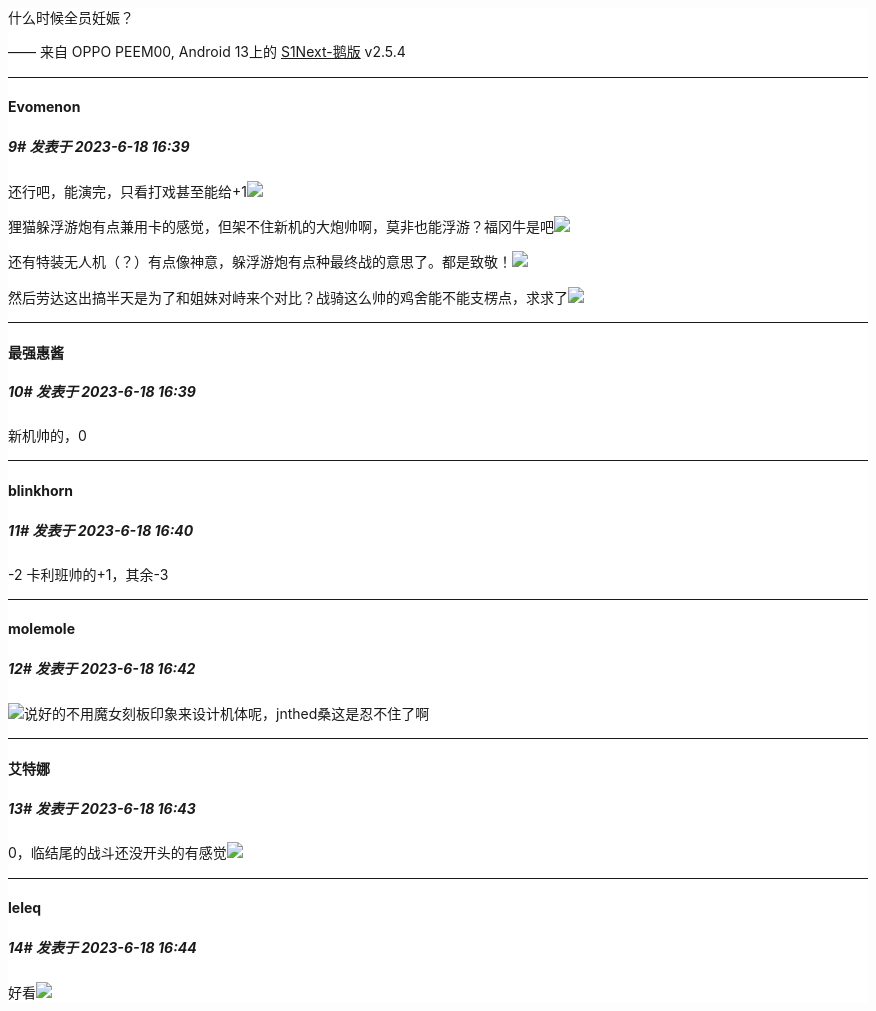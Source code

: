 什么时候全员妊娠？

—— 来自 OPPO PEEM00, Android 13上的 [S1Next-鹅版](https://github.com/ykrank/S1-Next/releases) v2.5.4

*****

####  Evomenon  
##### 9#       发表于 2023-6-18 16:39

还行吧，能演完，只看打戏甚至能给+1<img src="https://static.saraba1st.com/image/smiley/face2017/067.png" referrerpolicy="no-referrer">

狸猫躲浮游炮有点兼用卡的感觉，但架不住新机的大炮帅啊，莫非也能浮游？福冈牛是吧<img src="https://static.saraba1st.com/image/smiley/face2017/037.png" referrerpolicy="no-referrer">

还有特装无人机（？）有点像神意，躲浮游炮有点种最终战的意思了。都是致敬！<img src="https://static.saraba1st.com/image/smiley/face2017/066.png" referrerpolicy="no-referrer">

然后劳达这出搞半天是为了和姐妹对峙来个对比？战骑这么帅的鸡舍能不能支楞点，求求了<img src="https://static.saraba1st.com/image/smiley/face2017/152.png" referrerpolicy="no-referrer">

*****

####  最强惠酱  
##### 10#       发表于 2023-6-18 16:39

新机帅的，0

*****

####  blinkhorn  
##### 11#       发表于 2023-6-18 16:40

-2 卡利班帅的+1，其余-3

*****

####  molemole  
##### 12#       发表于 2023-6-18 16:42

<img src="https://static.saraba1st.com/image/smiley/face2017/037.png" referrerpolicy="no-referrer">说好的不用魔女刻板印象来设计机体呢，jnthed桑这是忍不住了啊

*****

####  艾特娜  
##### 13#       发表于 2023-6-18 16:43

0，临结尾的战斗还没开头的有感觉<img src="https://static.saraba1st.com/image/smiley/face2017/067.png" referrerpolicy="no-referrer">

*****

####  leleq  
##### 14#       发表于 2023-6-18 16:44

好看<img src="https://static.saraba1st.com/image/smiley/animal2017/008.png" referrerpolicy="no-referrer">
